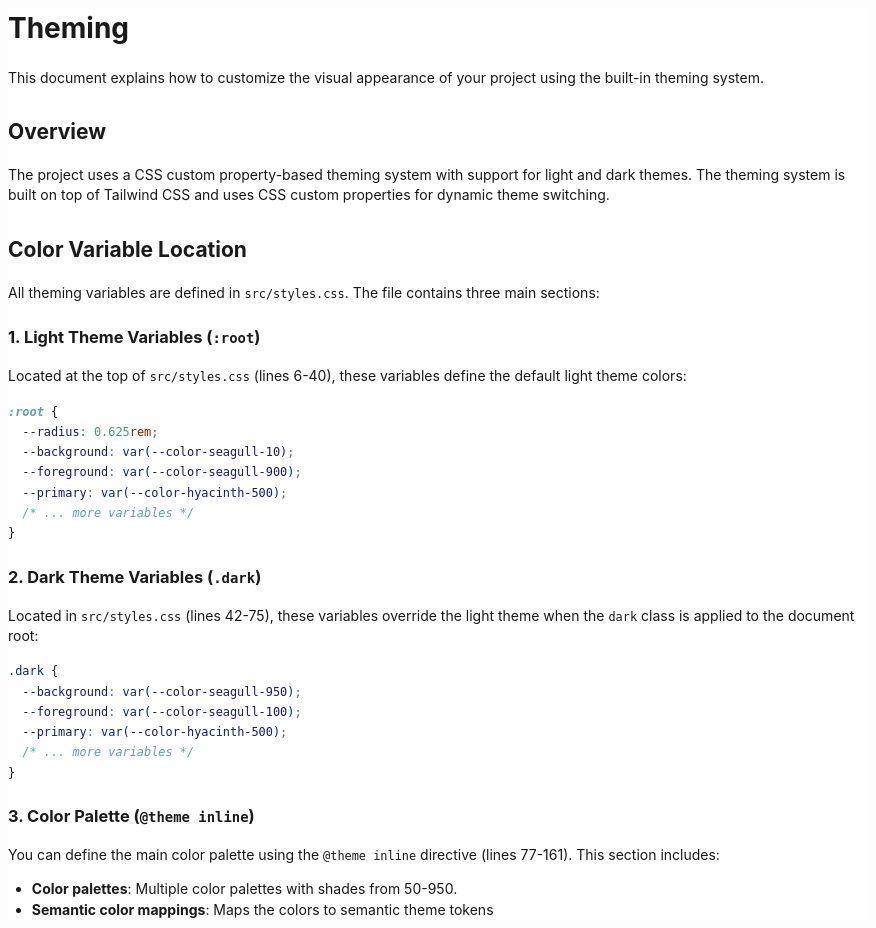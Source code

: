 # Theming

This document explains how to customize the visual appearance of your project
using the built-in theming system.

## Overview

The project uses a CSS custom property-based theming system with support for
light and dark themes. The theming system is built on top of Tailwind CSS and
uses CSS custom properties for dynamic theme switching.

## Color Variable Location

All theming variables are defined in `src/styles.css`. The file contains three
main sections:

### 1. Light Theme Variables (`:root`)

Located at the top of `src/styles.css` (lines 6-40), these variables define the
default light theme colors:

```css
:root {
  --radius: 0.625rem;
  --background: var(--color-seagull-10);
  --foreground: var(--color-seagull-900);
  --primary: var(--color-hyacinth-500);
  /* ... more variables */
}
```

### 2. Dark Theme Variables (`.dark`)

Located in `src/styles.css` (lines 42-75), these variables override the light
theme when the `dark` class is applied to the document root:

```css
.dark {
  --background: var(--color-seagull-950);
  --foreground: var(--color-seagull-100);
  --primary: var(--color-hyacinth-500);
  /* ... more variables */
}
```

### 3. Color Palette (`@theme inline`)

You can define the main color palette using the `@theme inline` directive (lines
77-161). This section includes:

- **Color palettes**: Multiple color palettes with shades from 50-950.
- **Semantic color mappings**: Maps the colors to semantic theme tokens

